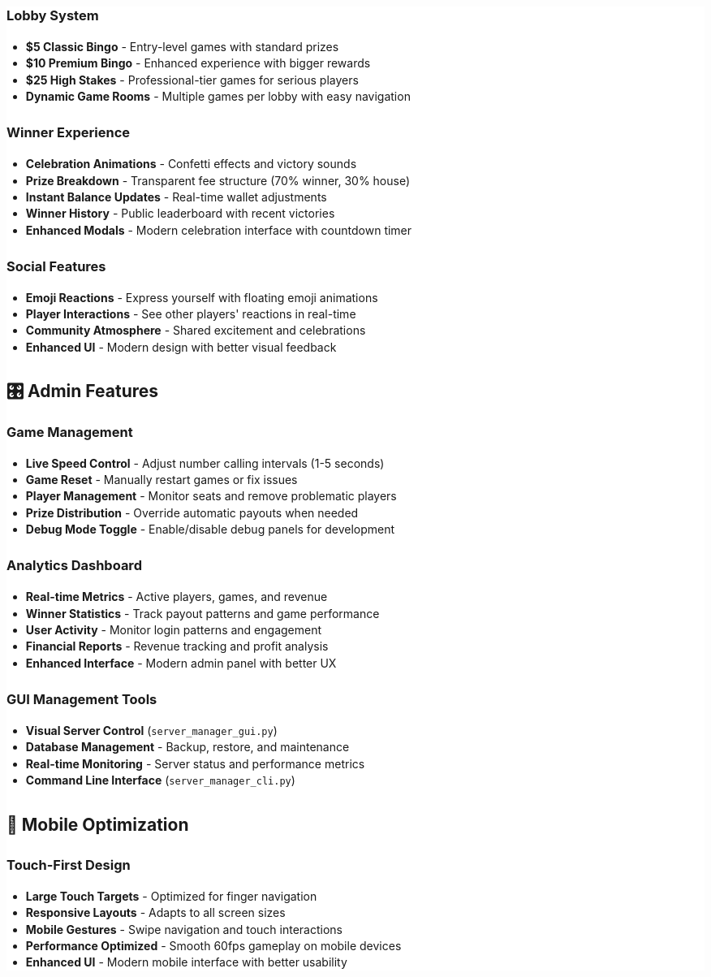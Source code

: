 ### Lobby System
- **$5 Classic Bingo** - Entry-level games with standard prizes
- **$10 Premium Bingo** - Enhanced experience with bigger rewards
- **$25 High Stakes** - Professional-tier games for serious players
- **Dynamic Game Rooms** - Multiple games per lobby with easy navigation

### Winner Experience
- **Celebration Animations** - Confetti effects and victory sounds
- **Prize Breakdown** - Transparent fee structure (70% winner, 30% house)
- **Instant Balance Updates** - Real-time wallet adjustments
- **Winner History** - Public leaderboard with recent victories
- **Enhanced Modals** - Modern celebration interface with countdown timer

### Social Features
- **Emoji Reactions** - Express yourself with floating emoji animations
- **Player Interactions** - See other players' reactions in real-time
- **Community Atmosphere** - Shared excitement and celebrations
- **Enhanced UI** - Modern design with better visual feedback

## 🎛️ Admin Features

### Game Management
- **Live Speed Control** - Adjust number calling intervals (1-5 seconds)
- **Game Reset** - Manually restart games or fix issues
- **Player Management** - Monitor seats and remove problematic players
- **Prize Distribution** - Override automatic payouts when needed
- **Debug Mode Toggle** - Enable/disable debug panels for development

### Analytics Dashboard
- **Real-time Metrics** - Active players, games, and revenue
- **Winner Statistics** - Track payout patterns and game performance
- **User Activity** - Monitor login patterns and engagement
- **Financial Reports** - Revenue tracking and profit analysis
- **Enhanced Interface** - Modern admin panel with better UX

### GUI Management Tools
- **Visual Server Control** (`server_manager_gui.py`)
- **Database Management** - Backup, restore, and maintenance
- **Real-time Monitoring** - Server status and performance metrics
- **Command Line Interface** (`server_manager_cli.py`)

## 📱 Mobile Optimization

### Touch-First Design
- **Large Touch Targets** - Optimized for finger navigation
- **Responsive Layouts** - Adapts to all screen sizes
- **Mobile Gestures** - Swipe navigation and touch interactions
- **Performance Optimized** - Smooth 60fps gameplay on mobile devices
- **Enhanced UI** - Modern mobile interface with better usability
